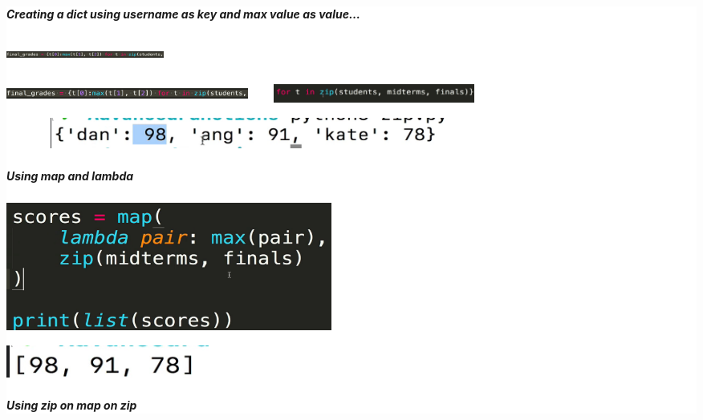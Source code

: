 ##### Creating a dict using username as key and max value as value…

<img src="./media/image135.png"
style="width:2.04219in;height:0.34406in" />

<img src="./media/image135.png"
style="width:3.13518in;height:0.25213in" /><img src="./media/image136.png"
style="width:3.26983in;height:0.23944in" />

<img src="./media/image137.png" style="width:6.5in;height:0.38672in" />

##### Using map and lambda

<img src="./media/image138.png"
style="width:4.21698in;height:1.6503in" />

<img src="./media/image139.png"
style="width:2.625in;height:0.41667in" />

##### Using zip on map on zip
